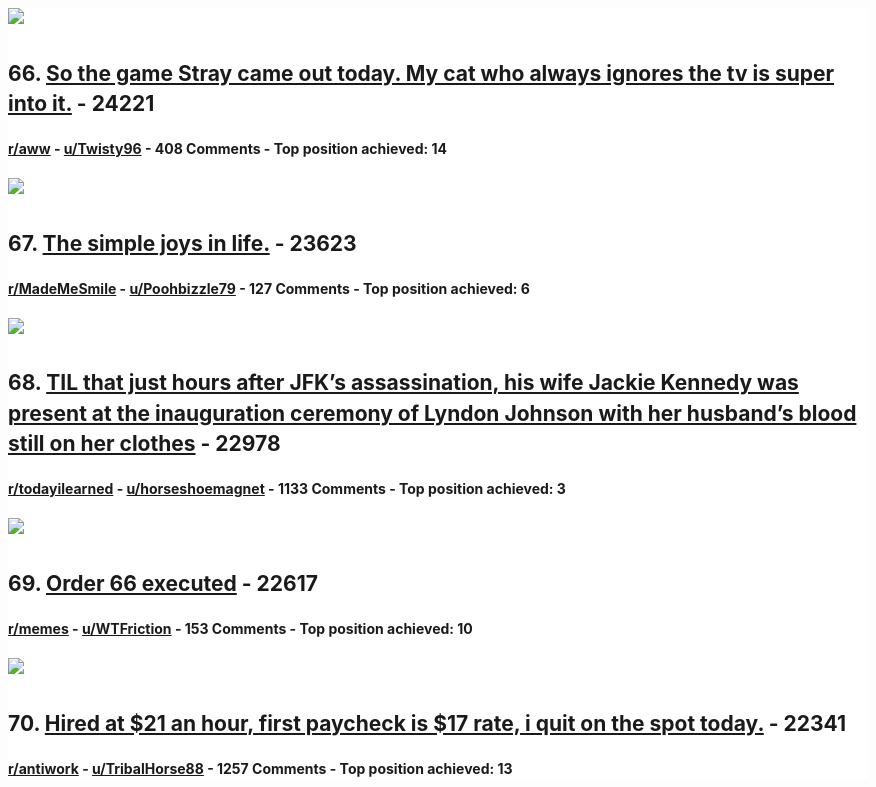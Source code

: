 <a href="https://www.kristv.com/news/local-news/solar-panel-saves-arkansas-school-enough-for-teachers-get-up-to-15k-in-raises"><img src="https://b.thumbs.redditmedia.com/P6tdstLI1L5GApTRefH2oNGXMIhsb6ApaR0yftpK2gI.jpg"></img></a>

## 66. [So the game Stray came out today. My cat who always ignores the tv is super into it.](http://reddit.com/r/aww/comments/w3cugf/so_the_game_stray_came_out_today_my_cat_who/) - 24221
#### [r/aww](http://reddit.com/r/aww) - [u/Twisty96](http://reddit.com/u/Twisty96) - 408 Comments - Top position achieved: 14

<a href="https://v.redd.it/cbsqu3v4xoc91"><img src="https://b.thumbs.redditmedia.com/pkP71bFsyipATijTso6fMcT6GJ8WIsXhKKb4licLW3Q.jpg"></img></a>

## 67. [The simple joys in life.](http://reddit.com/r/MadeMeSmile/comments/w3alrl/the_simple_joys_in_life/) - 23623
#### [r/MadeMeSmile](http://reddit.com/r/MadeMeSmile) - [u/Poohbizzle79](http://reddit.com/u/Poohbizzle79) - 127 Comments - Top position achieved: 6

<a href="https://v.redd.it/080x0xxcdoc91"><img src="https://b.thumbs.redditmedia.com/pJLwUWaKofCIAZMNrN6GgfZjUimEAT-8QthFuBV5CuU.jpg"></img></a>

## 68. [TIL that just hours after JFK’s assassination, his wife Jackie Kennedy was present at the inauguration ceremony of Lyndon Johnson with her husband’s blood still on her clothes](http://reddit.com/r/todayilearned/comments/w3k7ot/til_that_just_hours_after_jfks_assassination_his/) - 22978
#### [r/todayilearned](http://reddit.com/r/todayilearned) - [u/horseshoemagnet](http://reddit.com/u/horseshoemagnet) - 1133 Comments - Top position achieved: 3

<a href="https://www.irishcentral.com/roots/history/lyndon-johnson-jackie-kennedy-inauguration.amp"><img src="https://b.thumbs.redditmedia.com/Enxif0YXZE-opknS_J-WTP4e5jz4V9x19_eofoUEAlk.jpg"></img></a>

## 69. [Order 66 executed](http://reddit.com/r/memes/comments/w3tn0s/order_66_executed/) - 22617
#### [r/memes](http://reddit.com/r/memes) - [u/WTFriction](http://reddit.com/u/WTFriction) - 153 Comments - Top position achieved: 10

<a href="https://i.redd.it/an9ifsxinrc91.jpg"><img src="https://b.thumbs.redditmedia.com/11txPM2uQHN6TQ8hdMooFR2RoFp3zwLh6isZ-yIK2is.jpg"></img></a>

## 70. [Hired at $21 an hour, first paycheck is $17 rate, i quit on the spot today.](http://reddit.com/r/antiwork/comments/w39777/hired_at_21_an_hour_first_paycheck_is_17_rate_i/) - 22341
#### [r/antiwork](http://reddit.com/r/antiwork) - [u/TribalHorse88](http://reddit.com/u/TribalHorse88) - 1257 Comments - Top position achieved: 13
